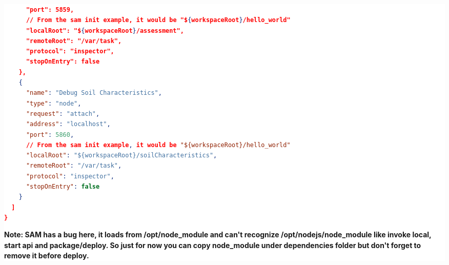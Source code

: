 ```json
      "port": 5859,
      // From the sam init example, it would be "${workspaceRoot}/hello_world"
      "localRoot": "${workspaceRoot}/assessment",
      "remoteRoot": "/var/task",
      "protocol": "inspector",
      "stopOnEntry": false
    },
    {
      "name": "Debug Soil Characteristics",
      "type": "node",
      "request": "attach",
      "address": "localhost",
      "port": 5860,
      // From the sam init example, it would be "${workspaceRoot}/hello_world"
      "localRoot": "${workspaceRoot}/soilCharacteristics",
      "remoteRoot": "/var/task",
      "protocol": "inspector",
      "stopOnEntry": false
    }
  ]
}
```

**Note: SAM has a bug here, it loads from /opt/node_module and can't recognize /opt/nodejs/node_module like invoke local, start api and package/deploy. So just for now you can copy node_module under dependencies folder but don't forget to remove it before deploy.**

